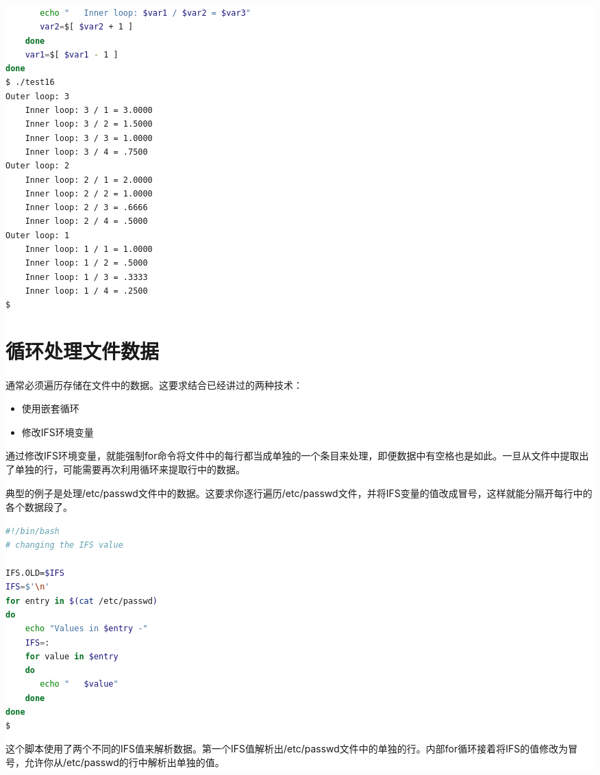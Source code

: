 ```bash
       echo "   Inner loop: $var1 / $var2 = $var3"
       var2=$[ $var2 + 1 ]
    done
    var1=$[ $var1 - 1 ]
done
$ ./test16
Outer loop: 3
    Inner loop: 3 / 1 = 3.0000
    Inner loop: 3 / 2 = 1.5000
    Inner loop: 3 / 3 = 1.0000
    Inner loop: 3 / 4 = .7500
Outer loop: 2
    Inner loop: 2 / 1 = 2.0000
    Inner loop: 2 / 2 = 1.0000
    Inner loop: 2 / 3 = .6666
    Inner loop: 2 / 4 = .5000
Outer loop: 1
    Inner loop: 1 / 1 = 1.0000
    Inner loop: 1 / 2 = .5000
    Inner loop: 1 / 3 = .3333
    Inner loop: 1 / 4 = .2500
$
```

# 循环处理文件数据
通常必须遍历存储在文件中的数据。这要求结合已经讲过的两种技术：

- 使用嵌套循环

- 修改IFS环境变量

通过修改IFS环境变量，就能强制for命令将文件中的每行都当成单独的一个条目来处理，即便数据中有空格也是如此。一旦从文件中提取出了单独的行，可能需要再次利用循环来提取行中的数据。

典型的例子是处理/etc/passwd文件中的数据。这要求你逐行遍历/etc/passwd文件，并将IFS变量的值改成冒号，这样就能分隔开每行中的各个数据段了。
```bash
#!/bin/bash
# changing the IFS value

IFS.OLD=$IFS
IFS=$'\n'
for entry in $(cat /etc/passwd)
do
    echo "Values in $entry -"
    IFS=:
    for value in $entry
    do
       echo "   $value"
    done
done
$
```
这个脚本使用了两个不同的IFS值来解析数据。第一个IFS值解析出/etc/passwd文件中的单独的行。内部for循环接着将IFS的值修改为冒号，允许你从/etc/passwd的行中解析出单独的值。

